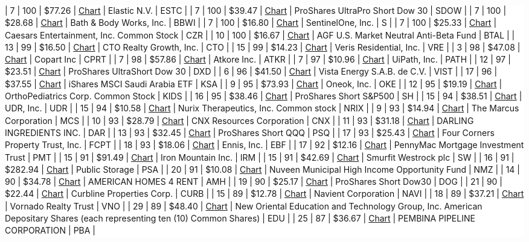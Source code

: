 | 7 | 100 | $77.26 | [Chart](https://www.tradingview.com/chart/?symbol=ESTC) | Elastic N.V. | ESTC |
| 7 | 100 | $39.47 | [Chart](https://www.tradingview.com/chart/?symbol=SDOW) | ProShares UltraPro Short Dow 30 | SDOW |
| 7 | 100 | $28.68 | [Chart](https://www.tradingview.com/chart/?symbol=BBWI) | Bath & Body Works, Inc. | BBWI |
| 7 | 100 | $16.80 | [Chart](https://www.tradingview.com/chart/?symbol=S) | SentinelOne, Inc. | S |
| 7 | 100 | $25.33 | [Chart](https://www.tradingview.com/chart/?symbol=CZR) | Caesars Entertainment, Inc. Common Stock | CZR |
| 10 | 100 | $16.67 | [Chart](https://www.tradingview.com/chart/?symbol=BTAL) | AGF U.S. Market Neutral Anti-Beta Fund | BTAL |
| 13 | 99 | $16.50 | [Chart](https://www.tradingview.com/chart/?symbol=CTO) | CTO Realty Growth, Inc. | CTO |
| 15 | 99 | $14.23 | [Chart](https://www.tradingview.com/chart/?symbol=VRE) | Veris Residential, Inc. | VRE |
| 3 | 98 | $47.08 | [Chart](https://www.tradingview.com/chart/?symbol=CPRT) | Copart Inc | CPRT |
| 7 | 98 | $57.86 | [Chart](https://www.tradingview.com/chart/?symbol=ATKR) | Atkore Inc. | ATKR |
| 7 | 97 | $10.96 | [Chart](https://www.tradingview.com/chart/?symbol=PATH) | UiPath, Inc. | PATH |
| 12 | 97 | $23.51 | [Chart](https://www.tradingview.com/chart/?symbol=DXD) | ProShares UltraShort Dow 30 | DXD |
| 6 | 96 | $41.50 | [Chart](https://www.tradingview.com/chart/?symbol=VIST) | Vista Energy S.A.B. de C.V. | VIST |
| 17 | 96 | $37.55 | [Chart](https://www.tradingview.com/chart/?symbol=KSA) | iShares MSCI Saudi Arabia ETF | KSA |
| 9 | 95 | $73.93 | [Chart](https://www.tradingview.com/chart/?symbol=OKE) | Oneok, Inc. | OKE |
| 12 | 95 | $19.19 | [Chart](https://www.tradingview.com/chart/?symbol=KIDS) | OrthoPediatrics Corp. Common Stock | KIDS |
| 16 | 95 | $38.46 | [Chart](https://www.tradingview.com/chart/?symbol=SH) | ProShares Short S&P500 | SH |
| 15 | 94 | $38.51 | [Chart](https://www.tradingview.com/chart/?symbol=UDR) | UDR, Inc. | UDR |
| 15 | 94 | $10.58 | [Chart](https://www.tradingview.com/chart/?symbol=NRIX) | Nurix Therapeutics, Inc. Common stock | NRIX |
| 9 | 93 | $14.94 | [Chart](https://www.tradingview.com/chart/?symbol=MCS) | The Marcus Corporation | MCS |
| 10 | 93 | $28.79 | [Chart](https://www.tradingview.com/chart/?symbol=CNX) | CNX Resources Corporation | CNX |
| 11 | 93 | $31.18 | [Chart](https://www.tradingview.com/chart/?symbol=DAR) | DARLING INGREDIENTS INC. | DAR |
| 13 | 93 | $32.45 | [Chart](https://www.tradingview.com/chart/?symbol=PSQ) | ProShares Short QQQ | PSQ |
| 17 | 93 | $25.43 | [Chart](https://www.tradingview.com/chart/?symbol=FCPT) | Four Corners Property Trust, Inc. | FCPT |
| 18 | 93 | $18.06 | [Chart](https://www.tradingview.com/chart/?symbol=EBF) | Ennis, Inc. | EBF |
| 17 | 92 | $12.16 | [Chart](https://www.tradingview.com/chart/?symbol=PMT) | PennyMac Mortgage Investment Trust | PMT |
| 15 | 91 | $91.49 | [Chart](https://www.tradingview.com/chart/?symbol=IRM) | Iron Mountain Inc. | IRM |
| 15 | 91 | $42.69 | [Chart](https://www.tradingview.com/chart/?symbol=SW) | Smurfit Westrock plc | SW |
| 16 | 91 | $282.94 | [Chart](https://www.tradingview.com/chart/?symbol=PSA) | Public Storage | PSA |
| 20 | 91 | $10.08 | [Chart](https://www.tradingview.com/chart/?symbol=NMZ) | Nuveen Municipal High Income Opportunity Fund | NMZ |
| 14 | 90 | $34.78 | [Chart](https://www.tradingview.com/chart/?symbol=AMH) | AMERICAN HOMES 4 RENT | AMH |
| 19 | 90 | $25.17 | [Chart](https://www.tradingview.com/chart/?symbol=DOG) | ProShares Short Dow30 | DOG |
| 21 | 90 | $22.44 | [Chart](https://www.tradingview.com/chart/?symbol=CURB) | Curbline Properties Corp. | CURB |
| 15 | 89 | $12.78 | [Chart](https://www.tradingview.com/chart/?symbol=NAVI) | Navient Corporation | NAVI |
| 18 | 89 | $37.21 | [Chart](https://www.tradingview.com/chart/?symbol=VNO) | Vornado Realty Trust | VNO |
| 29 | 89 | $48.40 | [Chart](https://www.tradingview.com/chart/?symbol=EDU) | New Oriental Education and Technology Group, Inc. American Depositary Shares (each representing ten (10) Common Shares) | EDU |
| 25 | 87 | $36.67 | [Chart](https://www.tradingview.com/chart/?symbol=PBA) | PEMBINA PIPELINE CORPORATION | PBA |